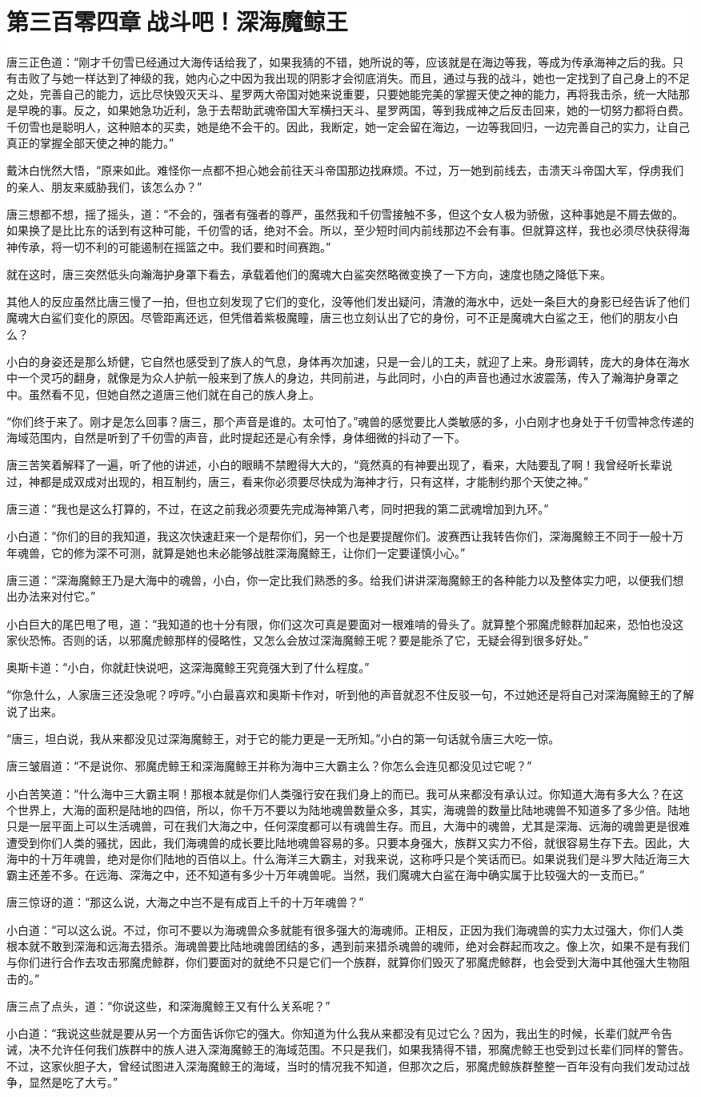 # 第三百零四章 战斗吧！深海魔鲸王

唐三正色道：“刚才千仞雪已经通过大海传话给我了，如果我猜的不错，她所说的等，应该就是在海边等我，等成为传承海神之后的我。只有击败了与她一样达到了神级的我，她内心之中因为我出现的阴影才会彻底消失。而且，通过与我的战斗，她也一定找到了自己身上的不足之处，完善自己的能力，远比尽快毁灭天斗、星罗两大帝国对她来说重要，只要她能完美的掌握天使之神的能力，再将我击杀，统一大陆那是早晚的事。反之，如果她急功近利，急于去帮助武魂帝国大军横扫天斗、星罗两国，等到我成神之后反击回来，她的一切努力都将白费。千仞雪也是聪明人，这种赔本的买卖，她是绝不会干的。因此，我断定，她一定会留在海边，一边等我回归，一边完善自己的实力，让自己真正的掌握全部天使之神的能力。”

戴沐白恍然大悟，“原来如此。难怪你一点都不担心她会前往天斗帝国那边找麻烦。不过，万一她到前线去，击溃天斗帝国大军，俘虏我们的亲人、朋友来威胁我们，该怎么办？”

唐三想都不想，摇了摇头，道：“不会的，强者有强者的尊严，虽然我和千仞雪接触不多，但这个女人极为骄傲，这种事她是不屑去做的。如果换了是比比东的话到有这种可能，千仞雪的话，绝对不会。所以，至少短时间内前线那边不会有事。但就算这样，我也必须尽快获得海神传承，将一切不利的可能遏制在摇篮之中。我们要和时间赛跑。”

就在这时，唐三突然低头向瀚海护身罩下看去，承载着他们的魔魂大白鲨突然略微变换了一下方向，速度也随之降低下来。

其他人的反应虽然比唐三慢了一拍，但也立刻发现了它们的变化，没等他们发出疑问，清澈的海水中，远处一条巨大的身影已经告诉了他们魔魂大白鲨们变化的原因。尽管距离还远，但凭借着紫极魔瞳，唐三也立刻认出了它的身份，可不正是魔魂大白鲨之王，他们的朋友小白么？

小白的身姿还是那么矫健，它自然也感受到了族人的气息，身体再次加速，只是一会儿的工夫，就迎了上来。身形调转，庞大的身体在海水中一个灵巧的翻身，就像是为众人护航一般来到了族人的身边，共同前进，与此同时，小白的声音也通过水波震荡，传入了瀚海护身罩之中。虽然看不见，但她自然之道唐三他们就在自己的族人身上。

“你们终于来了。刚才是怎么回事？唐三，那个声音是谁的。太可怕了。”魂兽的感觉要比人类敏感的多，小白刚才也身处于千仞雪神念传递的海域范围内，自然是听到了千仞雪的声音，此时提起还是心有余悸，身体细微的抖动了一下。

唐三苦笑着解释了一遍，听了他的讲述，小白的眼睛不禁瞪得大大的，“竟然真的有神要出现了，看来，大陆要乱了啊！我曾经听长辈说过，神都是成双成对出现的，相互制约，唐三，看来你必须要尽快成为海神才行，只有这样，才能制约那个天使之神。”

唐三道：“我也是这么打算的，不过，在这之前我必须要先完成海神第八考，同时把我的第二武魂增加到九环。”

小白道：“你们的目的我知道，我这次快速赶来一个是帮你们，另一个也是要提醒你们。波赛西让我转告你们，深海魔鲸王不同于一般十万年魂兽，它的修为深不可测，就算是她也未必能够战胜深海魔鲸王，让你们一定要谨慎小心。”

唐三道：“深海魔鲸王乃是大海中的魂兽，小白，你一定比我们熟悉的多。给我们讲讲深海魔鲸王的各种能力以及整体实力吧，以便我们想出办法来对付它。”

小白巨大的尾巴甩了甩，道：“我知道的也十分有限，你们这次可真是要面对一根难啃的骨头了。就算整个邪魔虎鲸群加起来，恐怕也没这家伙恐怖。否则的话，以邪魔虎鲸那样的侵略性，又怎么会放过深海魔鲸王呢？要是能杀了它，无疑会得到很多好处。”

奥斯卡道：“小白，你就赶快说吧，这深海魔鲸王究竟强大到了什么程度。”

“你急什么，人家唐三还没急呢？哼哼。”小白最喜欢和奥斯卡作对，听到他的声音就忍不住反驳一句，不过她还是将自己对深海魔鲸王的了解说了出来。

“唐三，坦白说，我从来都没见过深海魔鲸王，对于它的能力更是一无所知。”小白的第一句话就令唐三大吃一惊。

唐三皱眉道：“不是说你、邪魔虎鲸王和深海魔鲸王并称为海中三大霸主么？你怎么会连见都没见过它呢？”

小白苦笑道：“什么海中三大霸主啊！那根本就是你们人类强行安在我们身上的而已。我可从来都没有承认过。你知道大海有多大么？在这个世界上，大海的面积是陆地的四倍，所以，你千万不要以为陆地魂兽数量众多，其实，海魂兽的数量比陆地魂兽不知道多了多少倍。陆地只是一层平面上可以生活魂兽，可在我们大海之中，任何深度都可以有魂兽生存。而且，大海中的魂兽，尤其是深海、远海的魂兽更是很难遭受到你们人类的骚扰，因此，我们海魂兽的成长要比陆地魂兽容易的多。只要本身强大，族群又实力不俗，就很容易生存下去。因此，大海中的十万年魂兽，绝对是你们陆地的百倍以上。什么海洋三大霸主，对我来说，这称呼只是个笑话而已。如果说我们是斗罗大陆近海三大霸主还差不多。在远海、深海之中，还不知道有多少十万年魂兽呢。当然，我们魔魂大白鲨在海中确实属于比较强大的一支而已。”

唐三惊讶的道：“那这么说，大海之中岂不是有成百上千的十万年魂兽？”

小白道：“可以这么说。不过，你可不要以为海魂兽众多就能有很多强大的海魂师。正相反，正因为我们海魂兽的实力太过强大，你们人类根本就不敢到深海和远海去猎杀。海魂兽要比陆地魂兽团结的多，遇到前来猎杀魂兽的魂师，绝对会群起而攻之。像上次，如果不是有我们与你们进行合作去攻击邪魔虎鲸群，你们要面对的就绝不只是它们一个族群，就算你们毁灭了邪魔虎鲸群，也会受到大海中其他强大生物阻击的。”

唐三点了点头，道：“你说这些，和深海魔鲸王又有什么关系呢？”

小白道：“我说这些就是要从另一个方面告诉你它的强大。你知道为什么我从来都没有见过它么？因为，我出生的时候，长辈们就严令告诫，决不允许任何我们族群中的族人进入深海魔鲸王的海域范围。不只是我们，如果我猜得不错，邪魔虎鲸王也受到过长辈们同样的警告。不过，这家伙胆子大，曾经试图进入深海魔鲸王的海域，当时的情况我不知道，但那次之后，邪魔虎鲸族群整整一百年没有向我们发动过战争，显然是吃了大亏。”
